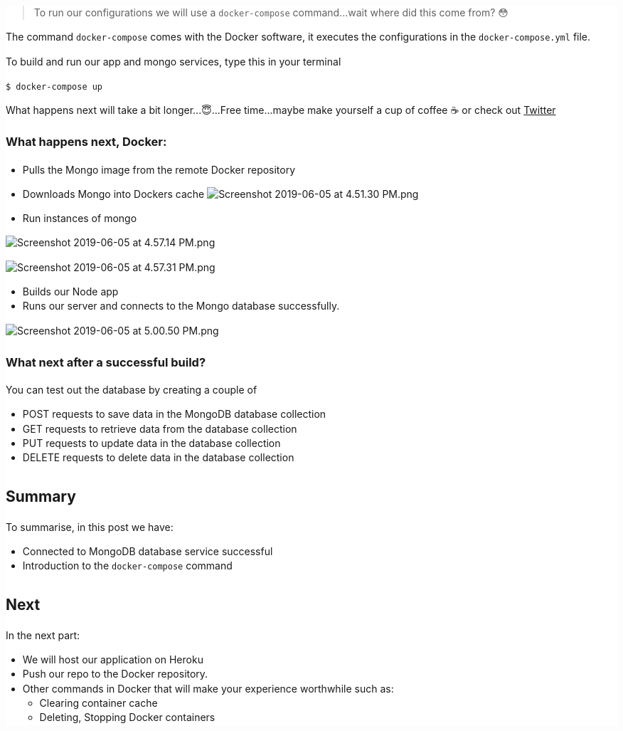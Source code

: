 ```yaml
```

> To run our configurations we will use a `docker-compose` command...wait where did this come from? 😳

The command `docker-compose` comes with the Docker software, it executes the configurations in the `docker-compose.yml` file.

To build and run our app and mongo services, type this in your terminal

```bash
$ docker-compose up
```
What happens next will take a bit longer...😇...Free time...maybe make yourself a cup of coffee ☕️ or check out [Twitter](https://twitter.com/wachira_dev)

### What happens next, Docker:

* Pulls the Mongo image from the remote Docker repository
* Downloads Mongo into Dockers cache
     ![Screenshot 2019-06-05 at 4.51.30 PM.png](https://cdn.hashnode.com/res/hashnode/image/upload/v1559744288114/gSDIXuWgH.png)

* Run instances of mongo

![Screenshot 2019-06-05 at 4.57.14 PM.png](https://cdn.hashnode.com/res/hashnode/image/upload/v1559744349795/4H-CFoEpn.png)

![Screenshot 2019-06-05 at 4.57.31 PM.png](https://cdn.hashnode.com/res/hashnode/image/upload/v1559744361147/wHFCdJeoh.png)

* Builds our Node app
* Runs our server and connects to the Mongo database successfully.

![Screenshot 2019-06-05 at 5.00.50 PM.png](https://cdn.hashnode.com/res/hashnode/image/upload/v1559744382655/QNVMWv9bX.png)

### What next after a successful build? 

You can test out the database by creating a couple of 
* POST requests to save data in the MongoDB database collection
* GET requests to retrieve data from the database collection
* PUT requests to update data in the database collection
* DELETE requests to delete data in the database collection

## Summary

To summarise, in this post we have:

* Connected to MongoDB database service successful
* Introduction to the `docker-compose` command

## Next

In the next part:
* We will host our application on Heroku
* Push our repo to the Docker repository.
* Other commands in Docker that will make your experience worthwhile such as:
    * Clearing container cache
    * Deleting, Stopping Docker containers
